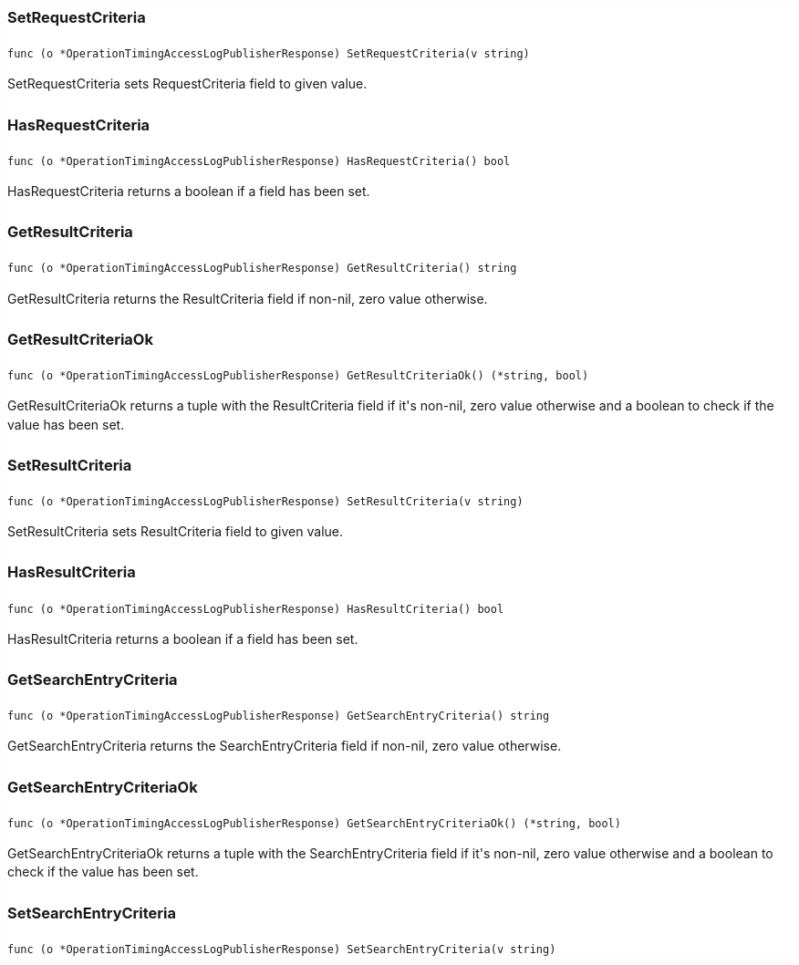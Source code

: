 ### SetRequestCriteria

`func (o *OperationTimingAccessLogPublisherResponse) SetRequestCriteria(v string)`

SetRequestCriteria sets RequestCriteria field to given value.

### HasRequestCriteria

`func (o *OperationTimingAccessLogPublisherResponse) HasRequestCriteria() bool`

HasRequestCriteria returns a boolean if a field has been set.

### GetResultCriteria

`func (o *OperationTimingAccessLogPublisherResponse) GetResultCriteria() string`

GetResultCriteria returns the ResultCriteria field if non-nil, zero value otherwise.

### GetResultCriteriaOk

`func (o *OperationTimingAccessLogPublisherResponse) GetResultCriteriaOk() (*string, bool)`

GetResultCriteriaOk returns a tuple with the ResultCriteria field if it's non-nil, zero value otherwise
and a boolean to check if the value has been set.

### SetResultCriteria

`func (o *OperationTimingAccessLogPublisherResponse) SetResultCriteria(v string)`

SetResultCriteria sets ResultCriteria field to given value.

### HasResultCriteria

`func (o *OperationTimingAccessLogPublisherResponse) HasResultCriteria() bool`

HasResultCriteria returns a boolean if a field has been set.

### GetSearchEntryCriteria

`func (o *OperationTimingAccessLogPublisherResponse) GetSearchEntryCriteria() string`

GetSearchEntryCriteria returns the SearchEntryCriteria field if non-nil, zero value otherwise.

### GetSearchEntryCriteriaOk

`func (o *OperationTimingAccessLogPublisherResponse) GetSearchEntryCriteriaOk() (*string, bool)`

GetSearchEntryCriteriaOk returns a tuple with the SearchEntryCriteria field if it's non-nil, zero value otherwise
and a boolean to check if the value has been set.

### SetSearchEntryCriteria

`func (o *OperationTimingAccessLogPublisherResponse) SetSearchEntryCriteria(v string)`
